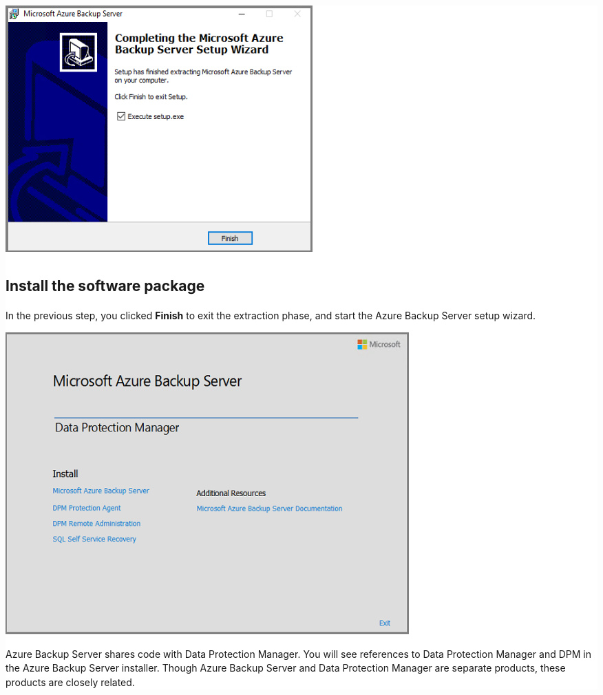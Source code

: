    ![Microsoft Azure Backup Setup Wizard](./media/backup-mabs-install-azure-stack/mabs-install-wizard-finish-4.png)

## Install the software package

In the previous step, you clicked **Finish** to exit the extraction phase, and start the Azure Backup Server setup wizard.

![Microsoft Azure Backup Setup Wizard](./media/backup-mabs-install-azure-stack/mabs-install-wizard-local-5.png)

Azure Backup Server shares code with Data Protection Manager. You will see references to Data Protection Manager and DPM in the Azure Backup Server installer. Though Azure Backup Server and Data Protection Manager are separate products, these products are closely related.
